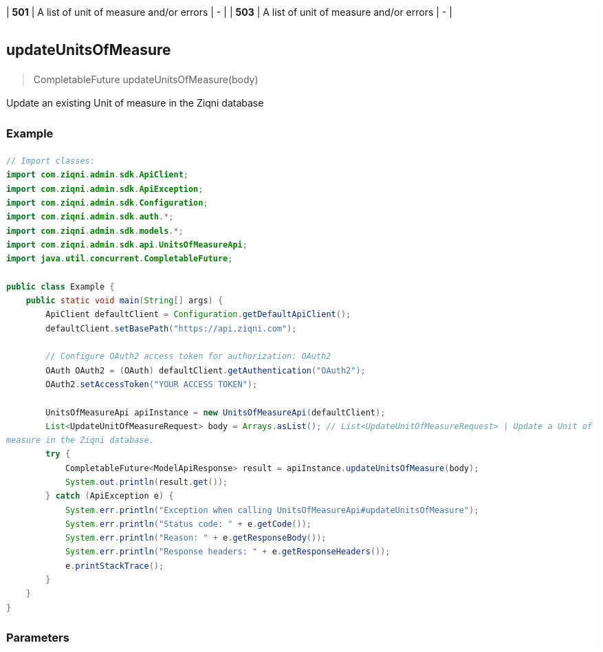 | **501** | A list of unit of measure and/or errors |  -  |
| **503** | A list of unit of measure and/or errors |  -  |


## updateUnitsOfMeasure

> CompletableFuture<ModelApiResponse> updateUnitsOfMeasure(body)



Update an existing Unit of measure in the Ziqni database

### Example

```java
// Import classes:
import com.ziqni.admin.sdk.ApiClient;
import com.ziqni.admin.sdk.ApiException;
import com.ziqni.admin.sdk.Configuration;
import com.ziqni.admin.sdk.auth.*;
import com.ziqni.admin.sdk.models.*;
import com.ziqni.admin.sdk.api.UnitsOfMeasureApi;
import java.util.concurrent.CompletableFuture;

public class Example {
    public static void main(String[] args) {
        ApiClient defaultClient = Configuration.getDefaultApiClient();
        defaultClient.setBasePath("https://api.ziqni.com");
        
        // Configure OAuth2 access token for authorization: OAuth2
        OAuth OAuth2 = (OAuth) defaultClient.getAuthentication("OAuth2");
        OAuth2.setAccessToken("YOUR ACCESS TOKEN");

        UnitsOfMeasureApi apiInstance = new UnitsOfMeasureApi(defaultClient);
        List<UpdateUnitOfMeasureRequest> body = Arrays.asList(); // List<UpdateUnitOfMeasureRequest> | Update a Unit of measure in the Ziqni database.
        try {
            CompletableFuture<ModelApiResponse> result = apiInstance.updateUnitsOfMeasure(body);
            System.out.println(result.get());
        } catch (ApiException e) {
            System.err.println("Exception when calling UnitsOfMeasureApi#updateUnitsOfMeasure");
            System.err.println("Status code: " + e.getCode());
            System.err.println("Reason: " + e.getResponseBody());
            System.err.println("Response headers: " + e.getResponseHeaders());
            e.printStackTrace();
        }
    }
}
```

### Parameters
